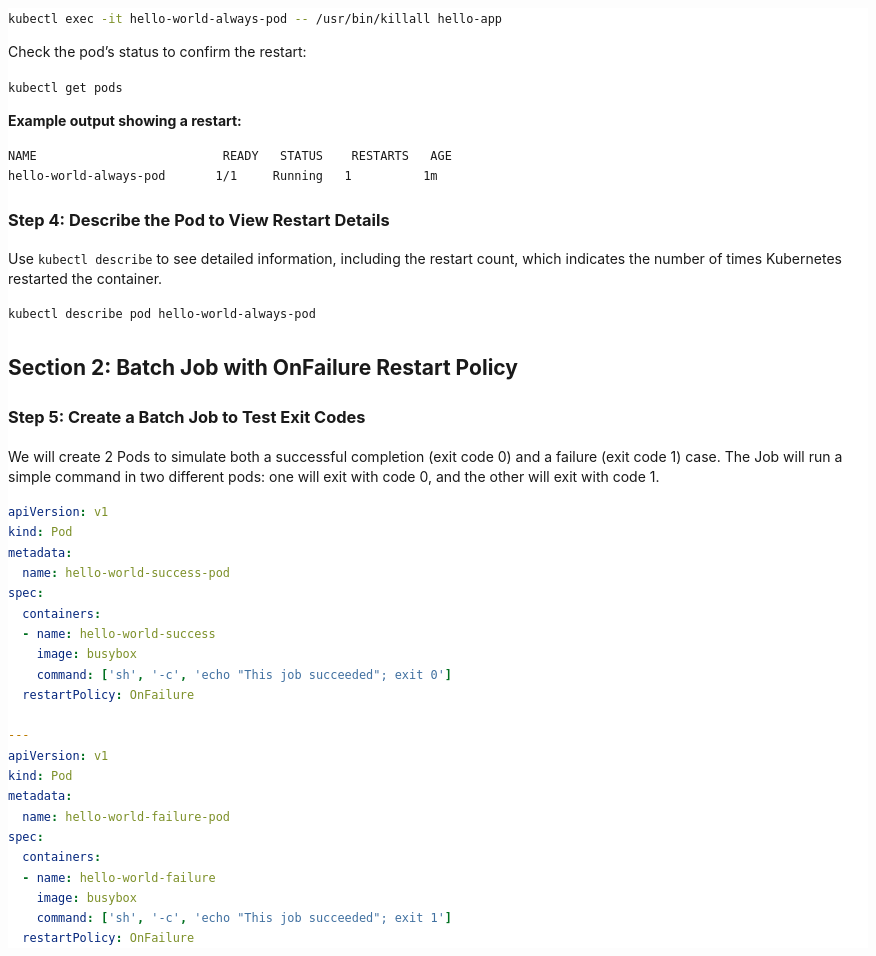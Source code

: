```bash
kubectl exec -it hello-world-always-pod -- /usr/bin/killall hello-app
```

Check the pod’s status to confirm the restart:

```bash
kubectl get pods
```

**Example output showing a restart:**

```plaintext
NAME                          READY   STATUS    RESTARTS   AGE
hello-world-always-pod       1/1     Running   1          1m
```

### Step 4: Describe the Pod to View Restart Details
Use `kubectl describe` to see detailed information, including the restart count, which indicates the number of times Kubernetes restarted the container.

```bash
kubectl describe pod hello-world-always-pod
```

## Section 2: Batch Job with OnFailure Restart Policy

### Step 5: Create a Batch Job to Test Exit Codes
We will create 2 Pods to simulate both a successful completion (exit code 0) and a failure (exit code 1) case. The Job will run a simple command in two different pods: one will exit with code 0, and the other will exit with code 1.

```yaml
apiVersion: v1
kind: Pod
metadata:
  name: hello-world-success-pod
spec:
  containers:
  - name: hello-world-success
    image: busybox
    command: ['sh', '-c', 'echo "This job succeeded"; exit 0']
  restartPolicy: OnFailure

--- 
apiVersion: v1
kind: Pod
metadata:
  name: hello-world-failure-pod
spec:
  containers:
  - name: hello-world-failure
    image: busybox
    command: ['sh', '-c', 'echo "This job succeeded"; exit 1']
  restartPolicy: OnFailure
```
